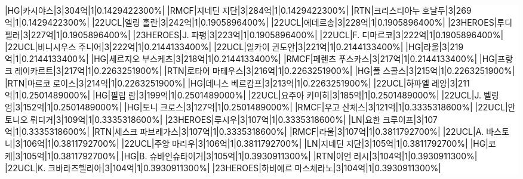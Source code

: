 |HG|카시야스|3|304억|1|0.1429422300%|
|RMCF|지네딘 지단|3|284억|1|0.1429422300%|
|RTN|크리스티아누 호날두|3|269억|1|0.1429422300%|
|22UCL|엘링 홀란|3|242억|1|0.1905896400%|
|22UCL|에데르송|3|228억|1|0.1905896400%|
|23HEROES|루디 펠러|3|227억|1|0.1905896400%|
|23HEROES|J. 파팽|3|223억|1|0.1905896400%|
|22UCL|F. 디마르코|3|222억|1|0.1905896400%|
|22UCL|비니시우스 주니어|3|222억|1|0.2144133400%|
|22UCL|일카이 귄도안|3|221억|1|0.2144133400%|
|HG|라울|3|219억|1|0.2144133400%|
|HG|세르지오 부스케츠|3|218억|1|0.2144133400%|
|RMCF|페렌츠 푸스카스|3|217억|1|0.2144133400%|
|HG|프랑크 레이카르트|3|217억|1|0.2263251900%|
|RTN|로타어 마테우스|3|216억|1|0.2263251900%|
|HG|폴 스콜스|3|215억|1|0.2263251900%|
|RTN|마르코 로이스|3|214억|1|0.2263251900%|
|HG|데니스 베르캄프|3|213억|1|0.2263251900%|
|22UCL|하파엘 레앙|3|211억|1|0.2501489000%|
|HG|필립 람|3|199억|1|0.2501489000%|
|22UCL|요주아 키미히|3|185억|1|0.2501489000%|
|22UCL|J. 벨링엄|3|152억|1|0.2501489000%|
|HG|토니 크로스|3|127억|1|0.2501489000%|
|RMCF|우고 산체스|3|121억|1|0.3335318600%|
|22UCL|안토니오 뤼디거|3|109억|1|0.3335318600%|
|23HEROES|루시우|3|107억|1|0.3335318600%|
|LN|요한 크루이프|3|107억|1|0.3335318600%|
|RTN|세스크 파브레가스|3|107억|1|0.3335318600%|
|RMCF|라울|3|107억|1|0.3811792700%|
|22UCL|A. 바스토니|3|106억|1|0.3811792700%|
|22UCL|주앙 마리우|3|106억|1|0.3811792700%|
|LN|지네딘 지단|3|105억|1|0.3811792700%|
|HG|코케|3|105억|1|0.3811792700%|
|HG|B. 슈바인슈타이거|3|105억|1|0.3930911300%|
|RTN|이언 러시|3|104억|1|0.3930911300%|
|22UCL|K. 크바라츠헬리아|3|104억|1|0.3930911300%|
|23HEROES|하비에르 마스체라노|3|104억|1|0.3930911300%|